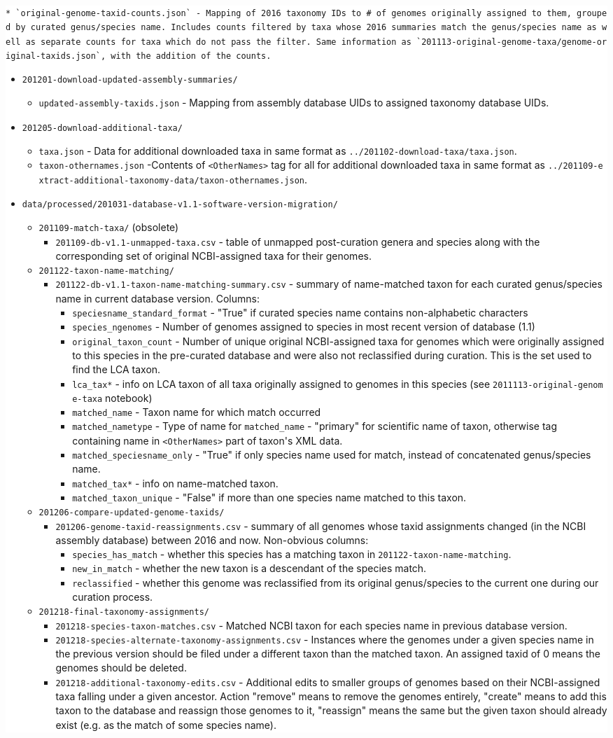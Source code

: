     * `original-genome-taxid-counts.json` - Mapping of 2016 taxonomy IDs to # of genomes originally assigned to them, grouped by curated genus/species name. Includes counts filtered by taxa whose 2016 summaries match the genus/species name as well as separate counts for taxa which do not pass the filter. Same information as `201113-original-genome-taxa/genome-original-taxids.json`, with the addition of the counts.
  * `201201-download-updated-assembly-summaries/`
    * `updated-assembly-taxids.json` - Mapping from assembly database UIDs to assigned taxonomy database UIDs.
  * `201205-download-additional-taxa/`
    * `taxa.json` - Data for additional downloaded taxa in same format as `../201102-download-taxa/taxa.json`.
    * `taxon-othernames.json` -Contents of `<OtherNames>` tag for all for additional downloaded taxa in same format as `../201109-extract-additional-taxonomy-data/taxon-othernames.json`.

* `data/processed/201031-database-v1.1-software-version-migration/`
  * `201109-match-taxa/` (obsolete)
    * `201109-db-v1.1-unmapped-taxa.csv` - table of unmapped post-curation genera and species along with the corresponding set of original NCBI-assigned taxa for their genomes.
  * `201122-taxon-name-matching/`
    * `201122-db-v1.1-taxon-name-matching-summary.csv` - summary of name-matched taxon for each curated genus/species name in current database version. Columns:
      * `speciesname_standard_format` - "True" if curated species name contains non-alphabetic characters
      * `species_ngenomes` - Number of genomes assigned to species in most recent version of database (1.1)
      * `original_taxon_count` - Number of unique original NCBI-assigned taxa for genomes which were originally assigned to this species in the pre-curated database and were also not reclassified during curation. This is the set used to find the LCA taxon.
      * `lca_tax*` - info on LCA taxon of all taxa originally assigned to genomes in this species (see `2011113-original-genome-taxa` notebook)
      * `matched_name` - Taxon name for which match occurred
      * `matched_nametype` - Type of name for `matched_name` - "primary" for scientific name of taxon, otherwise tag containing name in `<OtherNames>` part of taxon's XML data.
      * `matched_speciesname_only` - "True" if only species name used for match, instead of concatenated genus/species name.
      * `matched_tax*` - info on name-matched taxon.
      * `matched_taxon_unique` - "False" if more than one species name matched to this taxon.
  * `201206-compare-updated-genome-taxids/`
    * `201206-genome-taxid-reassignments.csv` - summary of all genomes whose taxid assignments changed (in the NCBI assembly database) between 2016 and now. Non-obvious columns:
      * `species_has_match` - whether this species has a matching taxon in `201122-taxon-name-matching`.
      * `new_in_match` - whether the new taxon is a descendant of the species match.
      * `reclassified` - whether this genome was reclassified from its original genus/species to the current one during our curation process.
  * `201218-final-taxonomy-assignments/`
    * `201218-species-taxon-matches.csv` - Matched NCBI taxon for each species name in previous database version.
	* `201218-species-alternate-taxonomy-assignments.csv` - Instances where the genomes under a given species name in the previous version should be filed under a different taxon than the matched taxon. An assigned taxid of 0 means the genomes should be deleted.
	* `201218-additional-taxonomy-edits.csv` - Additional edits to smaller groups of genomes based on their NCBI-assigned taxa falling under a given ancestor. Action "remove" means to remove the genomes entirely, "create" means to add this taxon to the database and reassign those genomes to it, "reassign" means the same but the given taxon should already exist (e.g. as the match of some species name).
